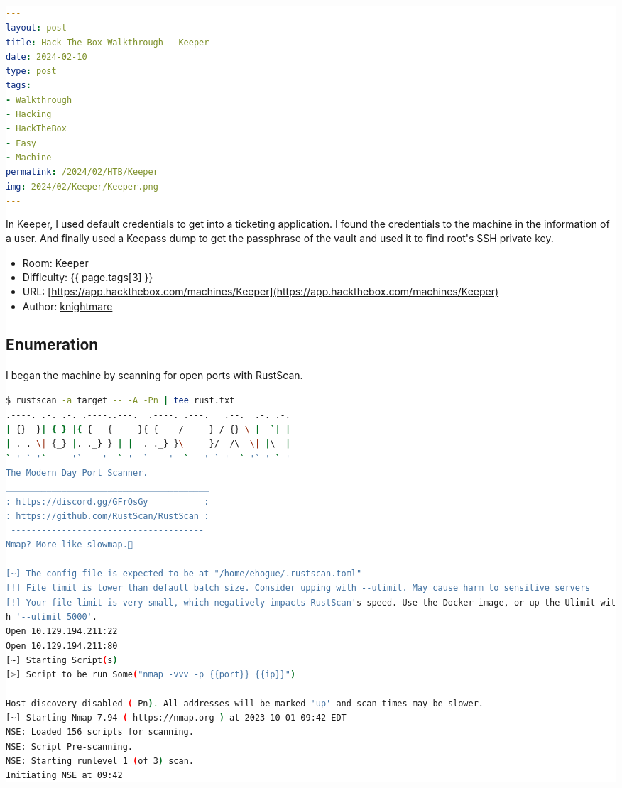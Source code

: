 ```yaml
---
layout: post
title: Hack The Box Walkthrough - Keeper
date: 2024-02-10
type: post
tags:
- Walkthrough
- Hacking
- HackTheBox
- Easy
- Machine
permalink: /2024/02/HTB/Keeper
img: 2024/02/Keeper/Keeper.png
---
```


In Keeper, I used default credentials to get into a ticketing application. I found the credentials to the machine in the information of a user. And finally used a Keepass dump to get the passphrase of the vault and used it to find root's SSH private key.

* Room: Keeper
* Difficulty: {{ page.tags[3] }}
* URL: [https://app.hackthebox.com/machines/Keeper](https://app.hackthebox.com/machines/Keeper)
* Author: [knightmare](https://app.hackthebox.com/users/8930)

## Enumeration

I began the machine by scanning for open ports with RustScan.

```bash
$ rustscan -a target -- -A -Pn | tee rust.txt  
.----. .-. .-. .----..---.  .----. .---.   .--.  .-. .-.
| {}  }| { } |{ {__ {_   _}{ {__  /  ___} / {} \ |  `| |
| .-. \| {_} |.-._} } | |  .-._} }\     }/  /\  \| |\  |
`-' `-'`-----'`----'  `-'  `----'  `---' `-'  `-'`-' `-'                                                             
The Modern Day Port Scanner.
________________________________________                                                                             
: https://discord.gg/GFrQsGy           :                                                                                                                                                                                                   
: https://github.com/RustScan/RustScan :                                                                             
 --------------------------------------                                                                              
Nmap? More like slowmap.🐢                        
                                                          
[~] The config file is expected to be at "/home/ehogue/.rustscan.toml"
[!] File limit is lower than default batch size. Consider upping with --ulimit. May cause harm to sensitive servers
[!] Your file limit is very small, which negatively impacts RustScan's speed. Use the Docker image, or up the Ulimit with '--ulimit 5000'. 
Open 10.129.194.211:22                                 
Open 10.129.194.211:80
[~] Starting Script(s)    
[>] Script to be run Some("nmap -vvv -p {{port}} {{ip}}")
                                                          
Host discovery disabled (-Pn). All addresses will be marked 'up' and scan times may be slower.
[~] Starting Nmap 7.94 ( https://nmap.org ) at 2023-10-01 09:42 EDT
NSE: Loaded 156 scripts for scanning.
NSE: Script Pre-scanning.            
NSE: Starting runlevel 1 (of 3) scan.
Initiating NSE at 09:42
```